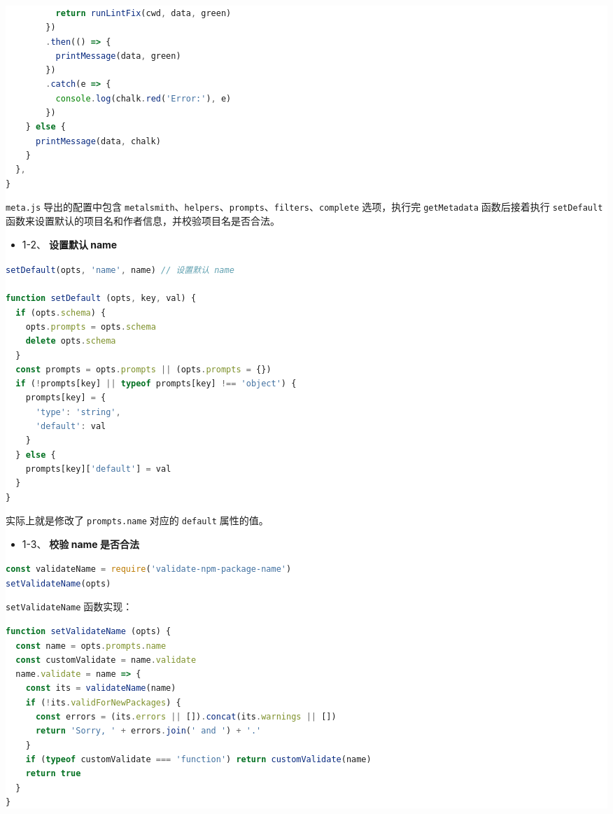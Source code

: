 ```js
          return runLintFix(cwd, data, green)
        })
        .then(() => {
          printMessage(data, green)
        })
        .catch(e => {
          console.log(chalk.red('Error:'), e)
        })
    } else {
      printMessage(data, chalk)
    }
  },
}
```
`meta.js` 导出的配置中包含 `metalsmith`、`helpers`、`prompts`、`filters`、`complete` 选项，执行完 `getMetadata` 函数后接着执行 `setDefault` 函数来设置默认的项目名和作者信息，并校验项目名是否合法。

+ 1-2、 **设置默认 name**
```js
setDefault(opts, 'name', name) // 设置默认 name

function setDefault (opts, key, val) {
  if (opts.schema) {
    opts.prompts = opts.schema
    delete opts.schema
  }
  const prompts = opts.prompts || (opts.prompts = {})
  if (!prompts[key] || typeof prompts[key] !== 'object') {
    prompts[key] = {
      'type': 'string',
      'default': val
    }
  } else {
    prompts[key]['default'] = val
  }
}
```
实际上就是修改了 `prompts.name` 对应的 `default` 属性的值。

+ 1-3、 **校验 name 是否合法**
```js
const validateName = require('validate-npm-package-name')
setValidateName(opts)
```
`setValidateName` 函数实现：
```js
function setValidateName (opts) {
  const name = opts.prompts.name
  const customValidate = name.validate
  name.validate = name => {
    const its = validateName(name)
    if (!its.validForNewPackages) {
      const errors = (its.errors || []).concat(its.warnings || [])
      return 'Sorry, ' + errors.join(' and ') + '.'
    }
    if (typeof customValidate === 'function') return customValidate(name)
    return true
  }
}
```
